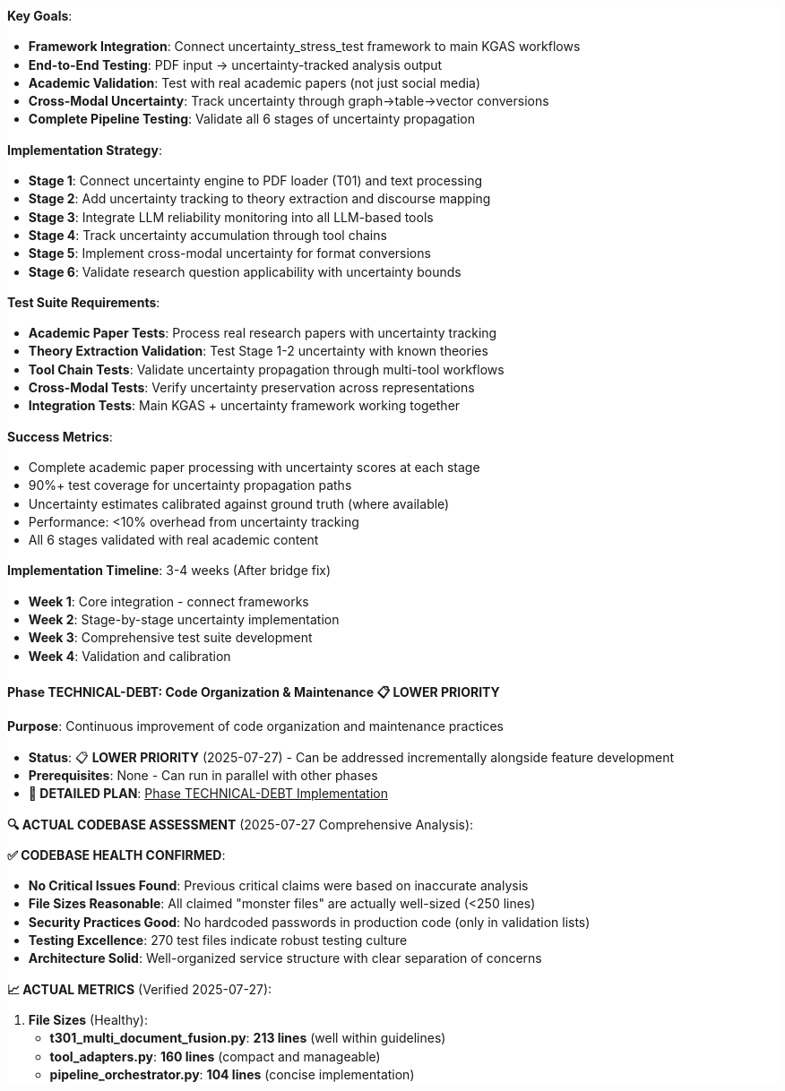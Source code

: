 **Key Goals**:
- **Framework Integration**: Connect uncertainty_stress_test framework to main KGAS workflows
- **End-to-End Testing**: PDF input → uncertainty-tracked analysis output
- **Academic Validation**: Test with real academic papers (not just social media)
- **Cross-Modal Uncertainty**: Track uncertainty through graph→table→vector conversions
- **Complete Pipeline Testing**: Validate all 6 stages of uncertainty propagation

**Implementation Strategy**:
- **Stage 1**: Connect uncertainty engine to PDF loader (T01) and text processing
- **Stage 2**: Add uncertainty tracking to theory extraction and discourse mapping
- **Stage 3**: Integrate LLM reliability monitoring into all LLM-based tools
- **Stage 4**: Track uncertainty accumulation through tool chains
- **Stage 5**: Implement cross-modal uncertainty for format conversions
- **Stage 6**: Validate research question applicability with uncertainty bounds

**Test Suite Requirements**:
- **Academic Paper Tests**: Process real research papers with uncertainty tracking
- **Theory Extraction Validation**: Test Stage 1-2 uncertainty with known theories
- **Tool Chain Tests**: Validate uncertainty propagation through multi-tool workflows
- **Cross-Modal Tests**: Verify uncertainty preservation across representations
- **Integration Tests**: Main KGAS + uncertainty framework working together

**Success Metrics**:
- Complete academic paper processing with uncertainty scores at each stage
- 90%+ test coverage for uncertainty propagation paths
- Uncertainty estimates calibrated against ground truth (where available)
- Performance: <10% overhead from uncertainty tracking
- All 6 stages validated with real academic content

**Implementation Timeline**: 3-4 weeks (After bridge fix)
- **Week 1**: Core integration - connect frameworks
- **Week 2**: Stage-by-stage uncertainty implementation
- **Week 3**: Comprehensive test suite development
- **Week 4**: Validation and calibration

#### **Phase TECHNICAL-DEBT: Code Organization & Maintenance** 📋 **LOWER PRIORITY**
**Purpose**: Continuous improvement of code organization and maintenance practices
- **Status**: 📋 **LOWER PRIORITY** (2025-07-27) - Can be addressed incrementally alongside feature development
- **Prerequisites**: None - Can run in parallel with other phases
- **📄 DETAILED PLAN**: [Phase TECHNICAL-DEBT Implementation](docs/roadmap/phases/phase-technical-debt/)

**🔍 ACTUAL CODEBASE ASSESSMENT** (2025-07-27 Comprehensive Analysis):

**✅ CODEBASE HEALTH CONFIRMED**:
- **No Critical Issues Found**: Previous critical claims were based on inaccurate analysis
- **File Sizes Reasonable**: All claimed "monster files" are actually well-sized (<250 lines)
- **Security Practices Good**: No hardcoded passwords in production code (only in validation lists)
- **Testing Excellence**: 270 test files indicate robust testing culture
- **Architecture Solid**: Well-organized service structure with clear separation of concerns

**📈 ACTUAL METRICS** (Verified 2025-07-27):
1. **File Sizes** (Healthy):
   - **t301_multi_document_fusion.py**: **213 lines** (well within guidelines)
   - **tool_adapters.py**: **160 lines** (compact and manageable)
   - **pipeline_orchestrator.py**: **104 lines** (concise implementation)
